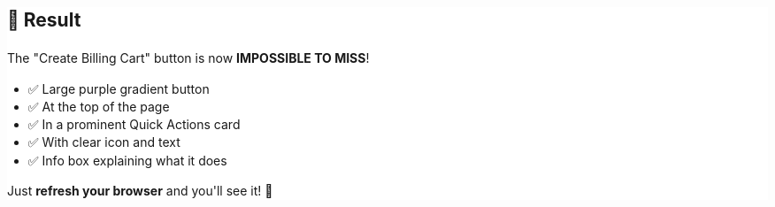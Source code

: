
## 🎉 Result

The "Create Billing Cart" button is now **IMPOSSIBLE TO MISS**!

- ✅ Large purple gradient button
- ✅ At the top of the page
- ✅ In a prominent Quick Actions card
- ✅ With clear icon and text
- ✅ Info box explaining what it does

Just **refresh your browser** and you'll see it! 🚀

